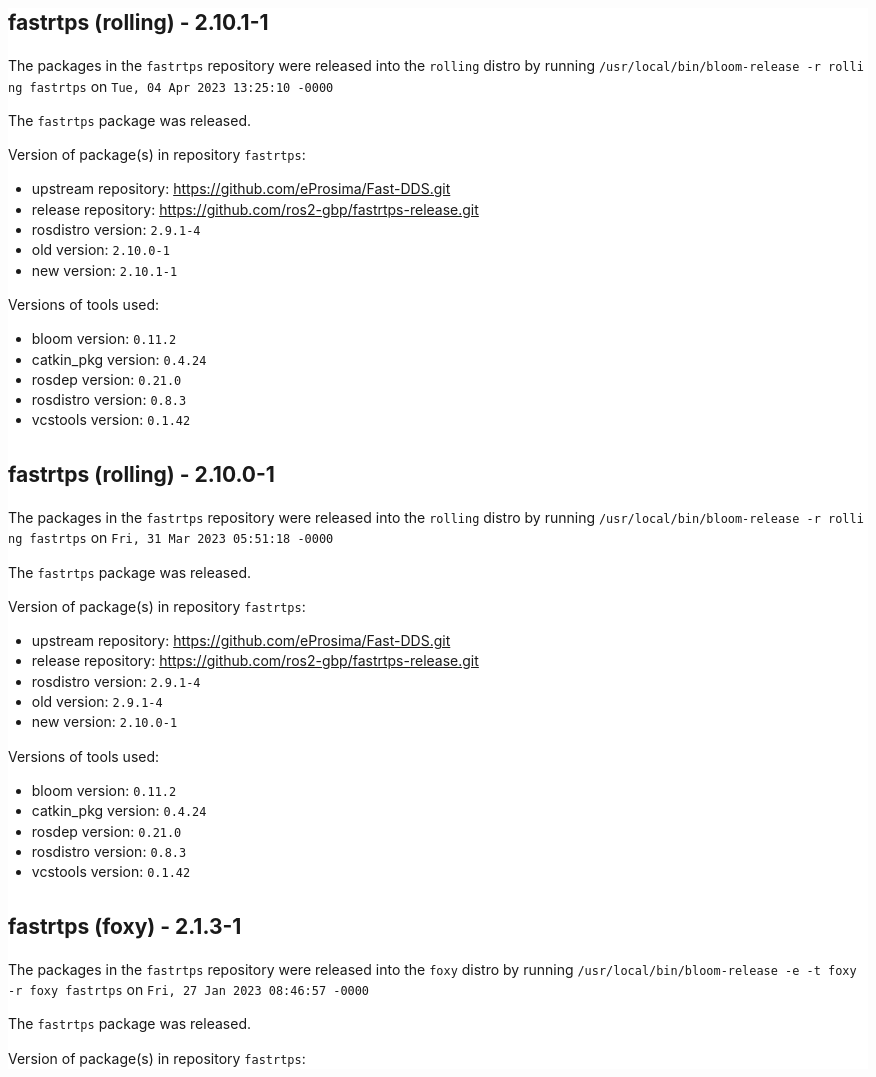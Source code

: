 
## fastrtps (rolling) - 2.10.1-1

The packages in the `fastrtps` repository were released into the `rolling` distro by running `/usr/local/bin/bloom-release -r rolling fastrtps` on `Tue, 04 Apr 2023 13:25:10 -0000`

The `fastrtps` package was released.

Version of package(s) in repository `fastrtps`:

- upstream repository: https://github.com/eProsima/Fast-DDS.git
- release repository: https://github.com/ros2-gbp/fastrtps-release.git
- rosdistro version: `2.9.1-4`
- old version: `2.10.0-1`
- new version: `2.10.1-1`

Versions of tools used:

- bloom version: `0.11.2`
- catkin_pkg version: `0.4.24`
- rosdep version: `0.21.0`
- rosdistro version: `0.8.3`
- vcstools version: `0.1.42`


## fastrtps (rolling) - 2.10.0-1

The packages in the `fastrtps` repository were released into the `rolling` distro by running `/usr/local/bin/bloom-release -r rolling fastrtps` on `Fri, 31 Mar 2023 05:51:18 -0000`

The `fastrtps` package was released.

Version of package(s) in repository `fastrtps`:

- upstream repository: https://github.com/eProsima/Fast-DDS.git
- release repository: https://github.com/ros2-gbp/fastrtps-release.git
- rosdistro version: `2.9.1-4`
- old version: `2.9.1-4`
- new version: `2.10.0-1`

Versions of tools used:

- bloom version: `0.11.2`
- catkin_pkg version: `0.4.24`
- rosdep version: `0.21.0`
- rosdistro version: `0.8.3`
- vcstools version: `0.1.42`


## fastrtps (foxy) - 2.1.3-1

The packages in the `fastrtps` repository were released into the `foxy` distro by running `/usr/local/bin/bloom-release -e -t foxy -r foxy fastrtps` on `Fri, 27 Jan 2023 08:46:57 -0000`

The `fastrtps` package was released.

Version of package(s) in repository `fastrtps`:
